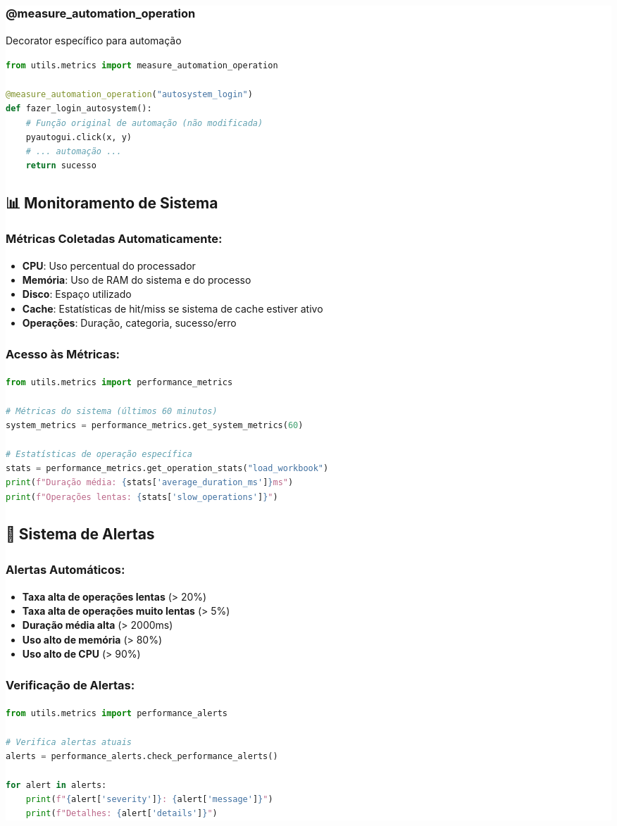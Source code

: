 ### @measure_automation_operation
Decorator específico para automação
```python
from utils.metrics import measure_automation_operation

@measure_automation_operation("autosystem_login")
def fazer_login_autosystem():
    # Função original de automação (não modificada)
    pyautogui.click(x, y)
    # ... automação ...
    return sucesso
```

## 📊 Monitoramento de Sistema

### Métricas Coletadas Automaticamente:
- **CPU**: Uso percentual do processador
- **Memória**: Uso de RAM do sistema e do processo
- **Disco**: Espaço utilizado
- **Cache**: Estatísticas de hit/miss se sistema de cache estiver ativo
- **Operações**: Duração, categoria, sucesso/erro

### Acesso às Métricas:
```python
from utils.metrics import performance_metrics

# Métricas do sistema (últimos 60 minutos)
system_metrics = performance_metrics.get_system_metrics(60)

# Estatísticas de operação específica
stats = performance_metrics.get_operation_stats("load_workbook")
print(f"Duração média: {stats['average_duration_ms']}ms")
print(f"Operações lentas: {stats['slow_operations']}")
```

## 🚨 Sistema de Alertas

### Alertas Automáticos:
- **Taxa alta de operações lentas** (> 20%)
- **Taxa alta de operações muito lentas** (> 5%)
- **Duração média alta** (> 2000ms)
- **Uso alto de memória** (> 80%)
- **Uso alto de CPU** (> 90%)

### Verificação de Alertas:
```python
from utils.metrics import performance_alerts

# Verifica alertas atuais
alerts = performance_alerts.check_performance_alerts()

for alert in alerts:
    print(f"{alert['severity']}: {alert['message']}")
    print(f"Detalhes: {alert['details']}")
```
